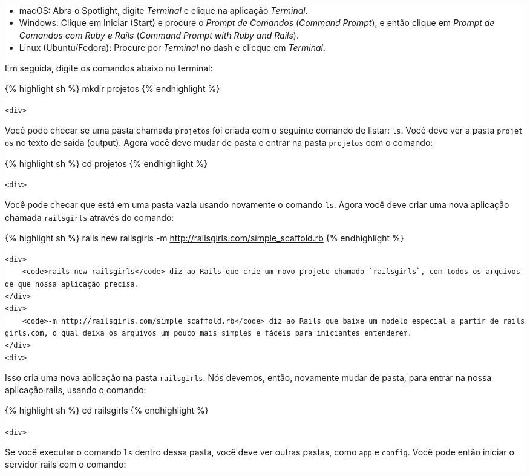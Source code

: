* macOS: Abra o Spotlight, digite *Terminal* e clique na aplicação *Terminal*.
* Windows: Clique em Iniciar (Start) e procure o *Prompt de Comandos* (*Command Prompt*), e então clique em *Prompt de Comandos com Ruby e Rails* (*Command Prompt with Ruby and Rails*).
* Linux (Ubuntu/Fedora): Procure por *Terminal* no dash e clicque em *Terminal*.

Em seguida, digite os comandos abaixo no terminal:

<div class="os-specific">
  <div class="nix">
{% highlight sh %}
mkdir projetos
{% endhighlight %}

    <div>
Você pode checar se uma pasta chamada <code>projetos</code> foi criada com o seguinte comando de listar: <code>ls</code>. Você deve ver a pasta <code>projetos</code> no texto de saída (output). Agora você deve mudar de pasta e entrar na pasta <code>projetos</code> com o comando:
    </div>

{% highlight sh %}
cd projetos
{% endhighlight %}

    <div>
Você pode checar que está em uma pasta vazia usando novamente o comando <code>ls</code>. Agora você deve criar uma nova aplicação chamada <code>railsgirls</code> através do comando:
    </div>

{% highlight sh %}
rails new railsgirls -m http://railsgirls.com/simple_scaffold.rb
{% endhighlight %}

    <div>
        <code>rails new railsgirls</code> diz ao Rails que crie um novo projeto chamado `railsgirls`, com todos os arquivos de que nossa aplicação precisa.
    </div>
    <div>
        <code>-m http://railsgirls.com/simple_scaffold.rb</code> diz ao Rails que baixe um modelo especial a partir de railsgirls.com, o qual deixa os arquivos um pouco mais simples e fáceis para iniciantes entenderem.
    </div>
    <div>

Isso cria uma nova aplicação na pasta <code>railsgirls</code>. Nós devemos, então, novamente mudar de pasta, para entrar na nossa aplicação rails, usando o comando:
    </div>

{% highlight sh %}
cd railsgirls
{% endhighlight %}

    <div>
Se você executar o comando <code>ls</code> dentro dessa pasta, você deve ver outras pastas, como <code>app</code> e <code>config</code>. Você pode então iniciar o servidor rails com o comando:
    </div>

